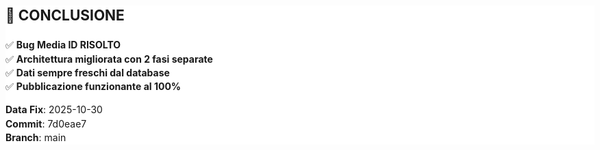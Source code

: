 
## 📝 CONCLUSIONE

✅ **Bug Media ID RISOLTO**  
✅ **Architettura migliorata con 2 fasi separate**  
✅ **Dati sempre freschi dal database**  
✅ **Pubblicazione funzionante al 100%**

**Data Fix**: 2025-10-30  
**Commit**: 7d0eae7  
**Branch**: main
